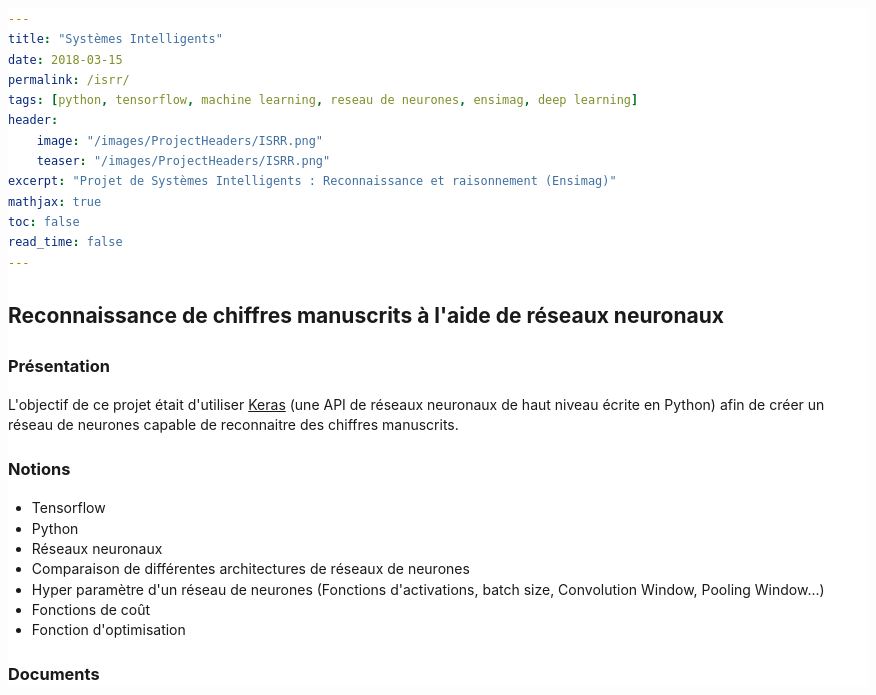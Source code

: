 ```yaml
---
title: "Systèmes Intelligents"
date: 2018-03-15
permalink: /isrr/
tags: [python, tensorflow, machine learning, reseau de neurones, ensimag, deep learning]
header:
    image: "/images/ProjectHeaders/ISRR.png"
    teaser: "/images/ProjectHeaders/ISRR.png"
excerpt: "Projet de Systèmes Intelligents : Reconnaissance et raisonnement (Ensimag)"
mathjax: true
toc: false
read_time: false
---
```


## Reconnaissance de chiffres manuscrits à l'aide de réseaux neuronaux

### Présentation 
L'objectif de ce projet était d'utiliser [Keras](https://keras.io/) (une API de réseaux neuronaux de haut niveau écrite en Python) afin de créer un réseau de neurones capable de reconnaitre des chiffres manuscrits.

### Notions
* Tensorflow
* Python
* Réseaux neuronaux 
* Comparaison de différentes architectures de réseaux de neurones
* Hyper paramètre d'un réseau de neurones (Fonctions d'activations, batch size, Convolution Window, Pooling Window...)
* Fonctions de coût
* Fonction d'optimisation

### Documents
<embed src="https://cassards.github.io/documents/Projects/Ensimag/ISRR/RDNN_report.pdf#page=1&view=fit" type="application/pdf" width="100%" height="100%">
